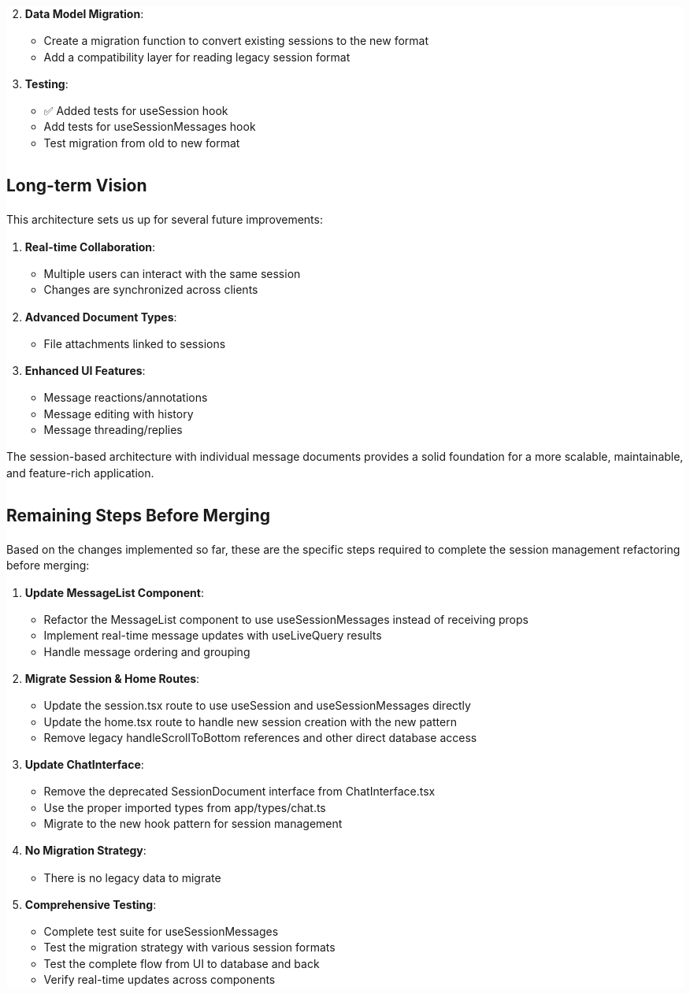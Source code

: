 2. **Data Model Migration**:
   - Create a migration function to convert existing sessions to the new format
   - Add a compatibility layer for reading legacy session format

3. **Testing**:
   - ✅ Added tests for useSession hook
   - Add tests for useSessionMessages hook
   - Test migration from old to new format

## Long-term Vision

This architecture sets us up for several future improvements:

1. **Real-time Collaboration**:
   - Multiple users can interact with the same session
   - Changes are synchronized across clients

2. **Advanced Document Types**:
   - File attachments linked to sessions

3. **Enhanced UI Features**:
   - Message reactions/annotations
   - Message editing with history
   - Message threading/replies

The session-based architecture with individual message documents provides a solid foundation for a more scalable, maintainable, and feature-rich application.

## Remaining Steps Before Merging

Based on the changes implemented so far, these are the specific steps required to complete the session management refactoring before merging:

1. **Update MessageList Component**:
   - Refactor the MessageList component to use useSessionMessages instead of receiving props
   - Implement real-time message updates with useLiveQuery results
   - Handle message ordering and grouping

2. **Migrate Session & Home Routes**:
   - Update the session.tsx route to use useSession and useSessionMessages directly
   - Update the home.tsx route to handle new session creation with the new pattern
   - Remove legacy handleScrollToBottom references and other direct database access

3. **Update ChatInterface**:
   - Remove the deprecated SessionDocument interface from ChatInterface.tsx
   - Use the proper imported types from app/types/chat.ts
   - Migrate to the new hook pattern for session management

4. **No Migration Strategy**:
   - There is no legacy data to migrate

5. **Comprehensive Testing**:
   - Complete test suite for useSessionMessages
   - Test the migration strategy with various session formats
   - Test the complete flow from UI to database and back
   - Verify real-time updates across components

